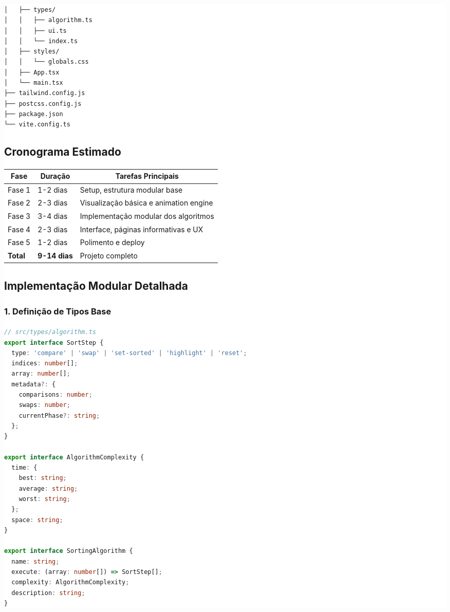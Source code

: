 ```
│   ├── types/
│   │   ├── algorithm.ts
│   │   ├── ui.ts
│   │   └── index.ts
│   ├── styles/
│   │   └── globals.css
│   ├── App.tsx
│   └── main.tsx
├── tailwind.config.js
├── postcss.config.js
├── package.json
└── vite.config.ts
```

## Cronograma Estimado

| Fase | Duração | Tarefas Principais |
|------|---------|-------------------|
| Fase 1 | 1-2 dias | Setup, estrutura modular base |
| Fase 2 | 2-3 dias | Visualização básica e animation engine |
| Fase 3 | 3-4 dias | Implementação modular dos algoritmos |
| Fase 4 | 2-3 dias | Interface, páginas informativas e UX |
| Fase 5 | 1-2 dias | Polimento e deploy |
| **Total** | **9-14 dias** | Projeto completo |

## Implementação Modular Detalhada

### 1. Definição de Tipos Base
```typescript
// src/types/algorithm.ts
export interface SortStep {
  type: 'compare' | 'swap' | 'set-sorted' | 'highlight' | 'reset';
  indices: number[];
  array: number[];
  metadata?: {
    comparisons: number;
    swaps: number;
    currentPhase?: string;
  };
}

export interface AlgorithmComplexity {
  time: {
    best: string;
    average: string;
    worst: string;
  };
  space: string;
}

export interface SortingAlgorithm {
  name: string;
  execute: (array: number[]) => SortStep[];
  complexity: AlgorithmComplexity;
  description: string;
}
```
